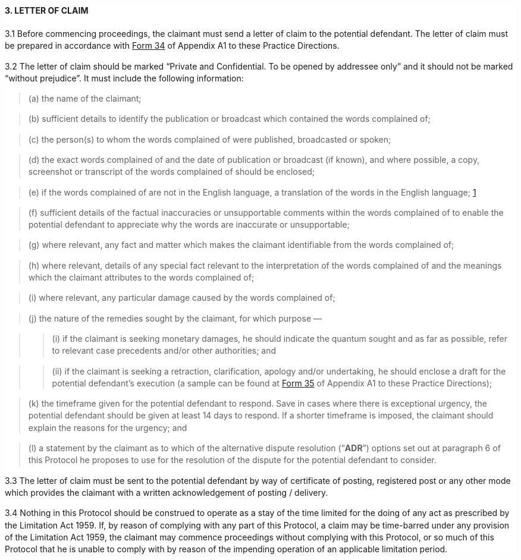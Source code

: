 #### 3. **LETTER OF CLAIM** <a href="#3-letter-of-claim-1" id="3-letter-of-claim-1"></a>

3.1 Before commencing proceedings, the claimant must send a letter of claim to the potential defendant. The letter of claim must be prepared in accordance with [Form 34](https://epd-statecourts-2021.opendoc.gov.sg/Forms/Appendix%20A1/Form%2034.pdf) of Appendix A1 to these Practice Directions.

3.2 The letter of claim should be marked “Private and Confidential. To be opened by addressee only” and it should not be marked “without prejudice”. It must include the following information:

> (a) the name of the claimant;

> (b) sufficient details to identify the publication or broadcast which contained the words complained of;

> (c) the person(s) to whom the words complained of were published, broadcasted or spoken;

> (d) the exact words complained of and the date of publication or broadcast (if known), and where possible, a copy, screenshot or transcript of the words complained of should be enclosed;

> (e) if the words complained of are not in the English language, a translation of the words in the English language; [1](broken-reference)

> (f) sufficient details of the factual inaccuracies or unsupportable comments within the words complained of to enable the potential defendant to appreciate why the words are inaccurate or unsupportable;

> (g) where relevant, any fact and matter which makes the claimant identifiable from the words complained of;

> (h) where relevant, details of any special fact relevant to the interpretation of the words complained of and the meanings which the claimant attributes to the words complained of;

> (i) where relevant, any particular damage caused by the words complained of;

> (j) the nature of the remedies sought by the claimant, for which purpose —

> > (i) if the claimant is seeking monetary damages, he should indicate the quantum sought and as far as possible, refer to relevant case precedents and/or other authorities; and

> > (ii) if the claimant is seeking a retraction, clarification, apology and/or undertaking, he should enclose a draft for the potential defendant’s execution (a sample can be found at [Form 35](https://epd-statecourts-2021.opendoc.gov.sg/Forms/Appendix%20A1/Form%2035.pdf) of Appendix A1 to these Practice Directions);

> (k) the timeframe given for the potential defendant to respond. Save in cases where there is exceptional urgency, the potential defendant should be given at least 14 days to respond. If a shorter timeframe is imposed, the claimant should explain the reasons for the urgency; and

> (l) a statement by the claimant as to which of the alternative dispute resolution (“**ADR**”) options set out at paragraph 6 of this Protocol he proposes to use for the resolution of the dispute for the potential defendant to consider.

3.3 The letter of claim must be sent to the potential defendant by way of certificate of posting, registered post or any other mode which provides the claimant with a written acknowledgement of posting / delivery.

3.4 Nothing in this Protocol should be construed to operate as a stay of the time limited for the doing of any act as prescribed by the Limitation Act 1959. If, by reason of complying with any part of this Protocol, a claim may be time-barred under any provision of the Limitation Act 1959, the claimant may commence proceedings without complying with this Protocol, or so much of this Protocol that he is unable to comply with by reason of the impending operation of an applicable limitation period.

